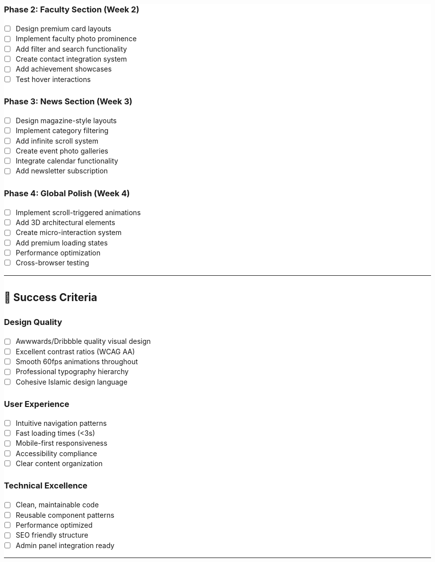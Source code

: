 ### Phase 2: Faculty Section (Week 2)  
- [ ] Design premium card layouts
- [ ] Implement faculty photo prominence
- [ ] Add filter and search functionality
- [ ] Create contact integration system
- [ ] Add achievement showcases
- [ ] Test hover interactions

### Phase 3: News Section (Week 3)
- [ ] Design magazine-style layouts
- [ ] Implement category filtering
- [ ] Add infinite scroll system
- [ ] Create event photo galleries
- [ ] Integrate calendar functionality
- [ ] Add newsletter subscription

### Phase 4: Global Polish (Week 4)
- [ ] Implement scroll-triggered animations
- [ ] Add 3D architectural elements
- [ ] Create micro-interaction system
- [ ] Add premium loading states
- [ ] Performance optimization
- [ ] Cross-browser testing

---

## 🎯 Success Criteria

### Design Quality
- [ ] Awwwards/Dribbble quality visual design
- [ ] Excellent contrast ratios (WCAG AA)
- [ ] Smooth 60fps animations throughout
- [ ] Professional typography hierarchy
- [ ] Cohesive Islamic design language

### User Experience  
- [ ] Intuitive navigation patterns
- [ ] Fast loading times (<3s)
- [ ] Mobile-first responsiveness
- [ ] Accessibility compliance
- [ ] Clear content organization

### Technical Excellence
- [ ] Clean, maintainable code
- [ ] Reusable component patterns
- [ ] Performance optimized
- [ ] SEO friendly structure
- [ ] Admin panel integration ready

---